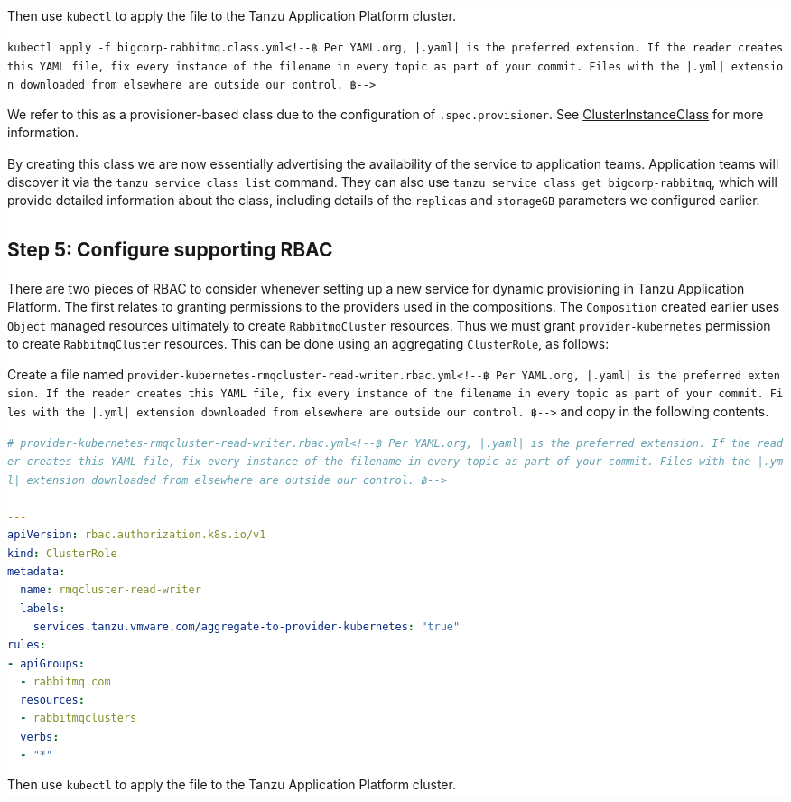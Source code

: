 Then use `kubectl` to apply the file to the Tanzu Application Platform cluster.

```console
kubectl apply -f bigcorp-rabbitmq.class.yml<!--฿ Per YAML.org, |.yaml| is the preferred extension. If the reader creates this YAML file, fix every instance of the filename in every topic as part of your commit. Files with the |.yml| extension downloaded from elsewhere are outside our control. ฿-->
```

We refer to this as a provisioner-based class due to the configuration of `.spec.provisioner`. See [ClusterInstanceClass](../reference/api/clusterinstanceclass-and-classclaim.hbs.md) for more information.

By creating this class we are now essentially advertising the availability of the service to application teams. Application teams will discover it via the `tanzu service class list` command. They can also use `tanzu service class get bigcorp-rabbitmq`, which will provide detailed information about the class, including details of the `replicas` and `storageGB` parameters we configured earlier.

## <a id="create-rbac"></a> Step 5: Configure supporting RBAC

There are two pieces of RBAC to consider whenever setting up a new service for dynamic provisioning in Tanzu Application Platform. The first relates to granting permissions to the providers used in the compositions. The `Composition` created earlier uses `Object` managed resources ultimately to create `RabbitmqCluster` resources. Thus we must grant `provider-kubernetes` permission to create `RabbitmqCluster` resources. This can be done using an aggregating `ClusterRole`, as follows:

Create a file named `provider-kubernetes-rmqcluster-read-writer.rbac.yml<!--฿ Per YAML.org, |.yaml| is the preferred extension. If the reader creates this YAML file, fix every instance of the filename in every topic as part of your commit. Files with the |.yml| extension downloaded from elsewhere are outside our control. ฿-->` and copy in the following contents.

```yaml
# provider-kubernetes-rmqcluster-read-writer.rbac.yml<!--฿ Per YAML.org, |.yaml| is the preferred extension. If the reader creates this YAML file, fix every instance of the filename in every topic as part of your commit. Files with the |.yml| extension downloaded from elsewhere are outside our control. ฿-->

---
apiVersion: rbac.authorization.k8s.io/v1
kind: ClusterRole
metadata:
  name: rmqcluster-read-writer
  labels:
    services.tanzu.vmware.com/aggregate-to-provider-kubernetes: "true"
rules:
- apiGroups:
  - rabbitmq.com
  resources:
  - rabbitmqclusters
  verbs:
  - "*"
```

Then use `kubectl` to apply the file to the Tanzu Application Platform cluster.
